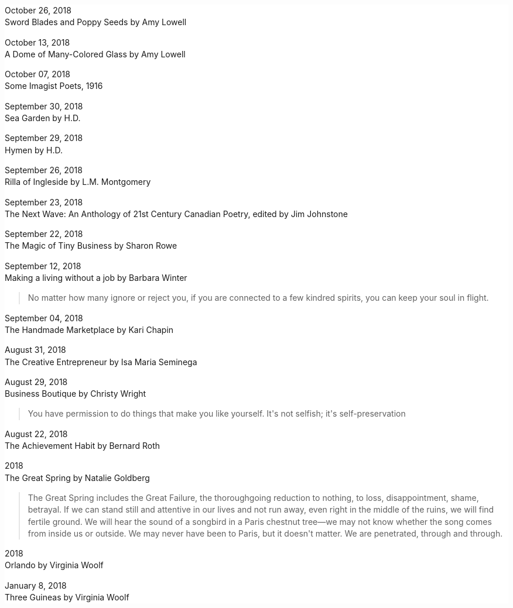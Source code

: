 October 26, 2018  
Sword Blades and Poppy Seeds by Amy Lowell

October 13, 2018  
A Dome of Many-Colored Glass by Amy Lowell

October 07, 2018  
Some Imagist Poets, 1916

September 30, 2018  
Sea Garden by H.D.

September 29, 2018  
Hymen by H.D.

September 26, 2018  
Rilla of Ingleside by L.M. Montgomery

September 23, 2018  
The Next Wave: An Anthology of 21st Century Canadian Poetry, edited by Jim Johnstone

September 22, 2018  
The Magic of Tiny Business by Sharon Rowe

September 12, 2018  
Making a living without a job by Barbara Winter 

>No matter how many ignore or reject you, if you are connected to a few kindred spirits, you can keep your soul in flight.

September 04, 2018  
The Handmade Marketplace by Kari Chapin

August 31, 2018  
The Creative Entrepreneur by Isa Maria Seminega

August 29, 2018  
Business Boutique by Christy Wright

>You have permission to do things that make you like yourself. It's not selfish; it's self-preservation

August 22, 2018  
The Achievement Habit by Bernard Roth

2018  
The Great Spring by Natalie Goldberg

>The Great Spring includes the Great Failure, the thoroughgoing reduction to nothing, to loss, disappointment, shame, betrayal. If we can stand still and attentive in our lives and not run away, even right in the middle of the ruins, we will find fertile ground. We will hear the sound of a songbird in a Paris chestnut tree—we may not know whether the song comes from inside us or outside. We may never have been to Paris, but it doesn't matter. We are penetrated, through and through.

2018  
Orlando by Virginia Woolf

January 8, 2018  
Three Guineas by Virginia Woolf
